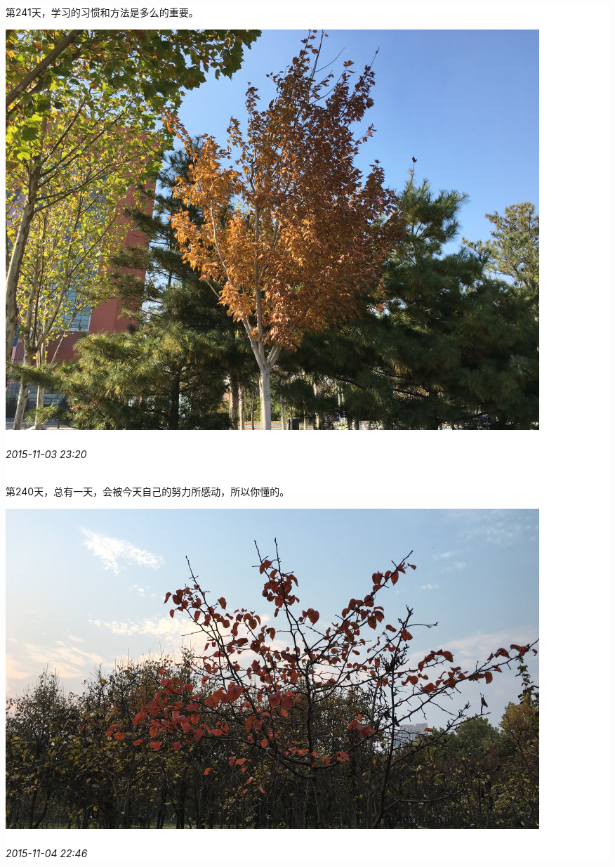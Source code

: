 

第241天，学习的习惯和方法是多么的重要。

![](/assets/img/NYear/-241.jpg)
###### 2015-11-03 23:20



第240天，总有一天，会被今天自己的努力所感动，所以你懂的。

![](/assets/img/NYear/-240.jpg)
###### 2015-11-04 22:46
